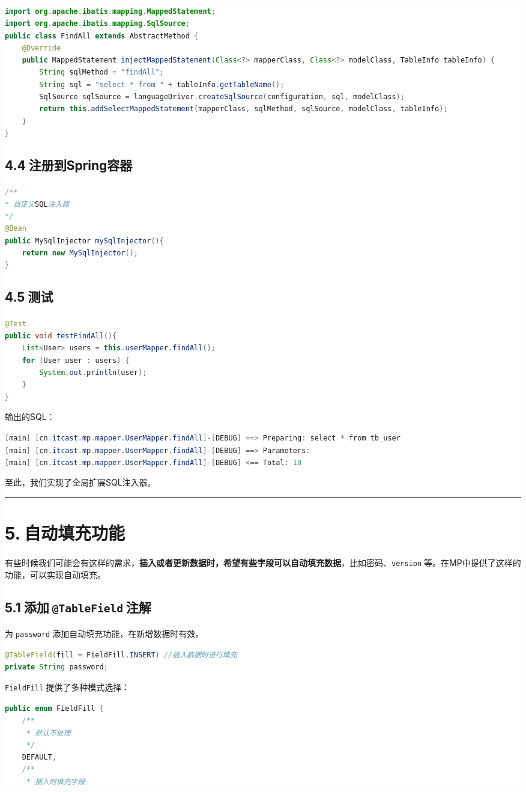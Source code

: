 ```java
import org.apache.ibatis.mapping.MappedStatement;
import org.apache.ibatis.mapping.SqlSource;
public class FindAll extends AbstractMethod {
	@Override
	public MappedStatement injectMappedStatement(Class<?> mapperClass, Class<?> modelClass, TableInfo tableInfo) {
		String sqlMethod = "findAll";
		String sql = "select * from " + tableInfo.getTableName();
		SqlSource sqlSource = languageDriver.createSqlSource(configuration, sql, modelClass);
		return this.addSelectMappedStatement(mapperClass, sqlMethod, sqlSource, modelClass, tableInfo);
	}
}
```
## 4.4 注册到Spring容器
```java
/**
* 自定义SQL注入器
*/
@Bean
public MySqlInjector mySqlInjector(){
	return new MySqlInjector();
}
```
## 4.5 测试
```java
@Test
public void testFindAll(){
	List<User> users = this.userMapper.findAll();
	for (User user : users) {
		System.out.println(user);
	}
}
```
输出的SQL：
```java
[main] [cn.itcast.mp.mapper.UserMapper.findAll]-[DEBUG] ==> Preparing: select * from tb_user
[main] [cn.itcast.mp.mapper.UserMapper.findAll]-[DEBUG] ==> Parameters:
[main] [cn.itcast.mp.mapper.UserMapper.findAll]-[DEBUG] <== Total: 10
```
至此，我们实现了全局扩展SQL注入器。

---
# 5. 自动填充功能
有些时候我们可能会有这样的需求，**插入或者更新数据时，希望有些字段可以自动填充数据**，比如密码、`version` 等。在MP中提供了这样的功能，可以实现自动填充。
## 5.1 添加 `@TableField` 注解
为 `password` 添加自动填充功能，在新增数据时有效。
```java
@TableField(fill = FieldFill.INSERT) //插入数据时进行填充
private String password;
```
`FieldFill` 提供了多种模式选择：
```java
public enum FieldFill {
	/**
	 * 默认不处理
	 */
	DEFAULT,
	/**
	 * 插入时填充字段
```